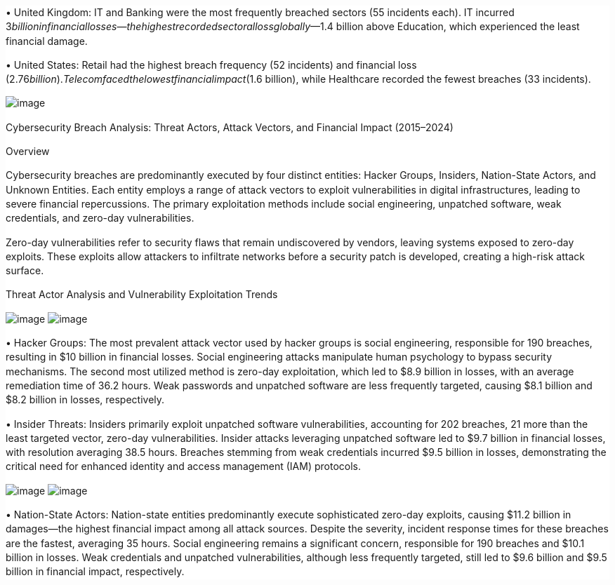 •	United Kingdom: IT and Banking were the most frequently breached sectors (55 incidents each). IT incurred $3 billion in financial losses—the highest recorded sectoral loss globally—$1.4 billion above Education, which experienced the least financial damage.

•	United States: Retail had the highest breach frequency (52 incidents) and financial loss ($2.76 billion). Telecom faced the lowest financial impact ($1.6 billion), while Healthcare recorded the fewest breaches (33 incidents).


<img width="952" alt="image" src="https://github.com/user-attachments/assets/c3c44721-5c2b-4e2a-8ebf-97bcd40457ea" />

Cybersecurity Breach Analysis: Threat Actors, Attack Vectors, and Financial Impact (2015–2024)

Overview

Cybersecurity breaches are predominantly executed by four distinct entities: Hacker Groups, Insiders, Nation-State Actors, and Unknown Entities. Each entity employs a range of attack vectors to exploit vulnerabilities in digital infrastructures, leading to severe financial repercussions. The primary exploitation methods include social engineering, unpatched software, weak credentials, and zero-day vulnerabilities.

Zero-day vulnerabilities refer to security flaws that remain undiscovered by vendors, leaving systems exposed to zero-day exploits. These exploits allow attackers to infiltrate networks before a security patch is developed, creating a high-risk attack surface.

Threat Actor Analysis and Vulnerability Exploitation Trends

<img width="511" alt="image" src="https://github.com/user-attachments/assets/4f7eee00-af39-4c0a-91bd-fe35aacf06b3" />
 <img width="467" alt="image" src="https://github.com/user-attachments/assets/28ec5c8e-fc12-46ad-ab6f-71a278b9666e" /> 



•	Hacker Groups: The most prevalent attack vector used by hacker groups is social engineering, responsible for 190 breaches, resulting in $10 billion in financial losses. Social engineering attacks manipulate human psychology to bypass security mechanisms. The second most utilized method is zero-day exploitation, which led to $8.9 billion in losses, with an average remediation time of 36.2 hours. Weak passwords and unpatched software are less frequently targeted, causing $8.1 billion and $8.2 billion in losses, respectively.

•	Insider Threats: Insiders primarily exploit unpatched software vulnerabilities, accounting for 202 breaches, 21 more than the least targeted vector, zero-day vulnerabilities. Insider attacks leveraging unpatched software led to $9.7 billion in financial losses, with resolution averaging 38.5 hours. Breaches stemming from weak credentials incurred $9.5 billion in losses, demonstrating the critical need for enhanced identity and access management (IAM) protocols.

<img width="461" alt="image" src="https://github.com/user-attachments/assets/b1ac6361-1cef-4267-adea-a584d650c116" />
<img width="520" alt="image" src="https://github.com/user-attachments/assets/e0ae5528-dee4-4943-ae2f-bcb29cf1a573" />


•	Nation-State Actors: Nation-state entities predominantly execute sophisticated zero-day exploits, causing $11.2 billion in damages—the highest financial impact among all attack sources. Despite the severity, incident response times for these breaches are the fastest, averaging 35 hours. Social engineering remains a significant concern, responsible for 190 breaches and $10.1 billion in losses. Weak credentials and unpatched vulnerabilities, although less frequently targeted, still led to $9.6 billion and $9.5 billion in financial impact, respectively.
